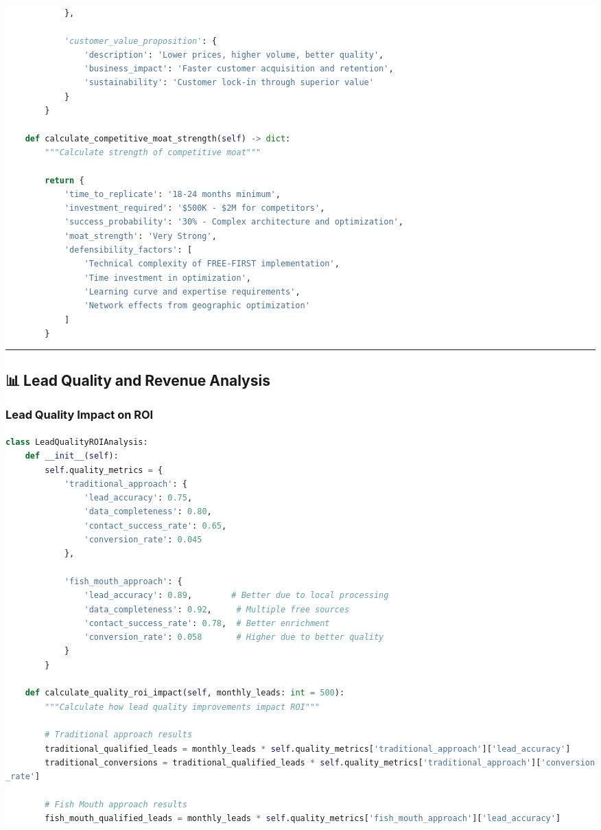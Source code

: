 ```python
            },
            
            'customer_value_proposition': {
                'description': 'Lower prices, higher volume, better quality',
                'business_impact': 'Faster customer acquisition and retention',
                'sustainability': 'Customer lock-in through superior value'
            }
        }
        
    def calculate_competitive_moat_strength(self) -> dict:
        """Calculate strength of competitive moat"""
        
        return {
            'time_to_replicate': '18-24 months minimum',
            'investment_required': '$500K - $2M for competitors',
            'success_probability': '30% - Complex architecture and optimization',
            'moat_strength': 'Very Strong',
            'defensibility_factors': [
                'Technical complexity of FREE-FIRST implementation',
                'Time investment in optimization',
                'Learning curve and expertise requirements',
                'Network effects from geographic optimization'
            ]
        }
```

---

## 📊 Lead Quality and Revenue Analysis

### Lead Quality Impact on ROI

```python
class LeadQualityROIAnalysis:
    def __init__(self):
        self.quality_metrics = {
            'traditional_approach': {
                'lead_accuracy': 0.75,
                'data_completeness': 0.80,
                'contact_success_rate': 0.65,
                'conversion_rate': 0.045
            },
            
            'fish_mouth_approach': {
                'lead_accuracy': 0.89,        # Better due to local processing
                'data_completeness': 0.92,     # Multiple free sources
                'contact_success_rate': 0.78,  # Better enrichment
                'conversion_rate': 0.058       # Higher due to better quality
            }
        }
        
    def calculate_quality_roi_impact(self, monthly_leads: int = 500):
        """Calculate how lead quality improvements impact ROI"""
        
        # Traditional approach results
        traditional_qualified_leads = monthly_leads * self.quality_metrics['traditional_approach']['lead_accuracy']
        traditional_conversions = traditional_qualified_leads * self.quality_metrics['traditional_approach']['conversion_rate']
        
        # Fish Mouth approach results  
        fish_mouth_qualified_leads = monthly_leads * self.quality_metrics['fish_mouth_approach']['lead_accuracy']
```